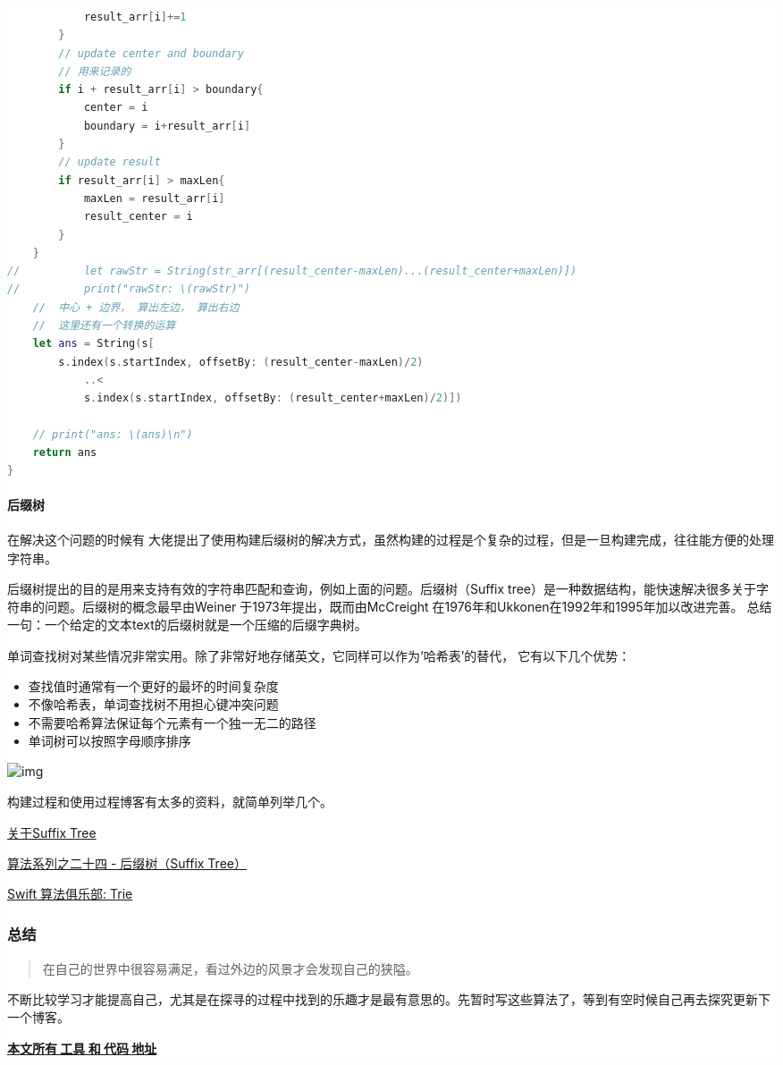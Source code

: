 ```swift
            result_arr[i]+=1
        }
        // update center and boundary
        // 用来记录的
        if i + result_arr[i] > boundary{
            center = i
            boundary = i+result_arr[i]
        }
        // update result
        if result_arr[i] > maxLen{
            maxLen = result_arr[i]
            result_center = i
        }
    }
//          let rawStr = String(str_arr[(result_center-maxLen)...(result_center+maxLen)])
//          print("rawStr: \(rawStr)")
    //  中心 + 边界， 算出左边， 算出右边
    //  这里还有一个转换的运算
    let ans = String(s[
        s.index(s.startIndex, offsetBy: (result_center-maxLen)/2)
            ..<
            s.index(s.startIndex, offsetBy: (result_center+maxLen)/2)])

    // print("ans: \(ans)\n")
    return ans
}
```

#### 后缀树

在解决这个问题的时候有 大佬提出了使用构建后缀树的解决方式，虽然构建的过程是个复杂的过程，但是一旦构建完成，往往能方便的处理字符串。

>
后缀树提出的目的是用来支持有效的字符串匹配和查询，例如上面的问题。后缀树（Suffix tree）是一种数据结构，能快速解决很多关于字符串的问题。后缀树的概念最早由Weiner 于1973年提出，既而由McCreight 在1976年和Ukkonen在1992年和1995年加以改进完善。 总结一句：一个给定的文本text的后缀树就是一个压缩的后缀字典树。

单词查找树对某些情况非常实用。除了非常好地存储英文，它同样可以作为‘哈希表’的替代， 它有以下几个优势：

- 查找值时通常有一个更好的最坏的时间复杂度
- 不像哈希表，单词查找树不用担心键冲突问题
- 不需要哈希算法保证每个元素有一个独一无二的路径
- 单词树可以按照字母顺序排序


![img](https://upload-images.jianshu.io/upload_images/536129-d0a181ae2f8407ea.png?imageMogr2/auto-orient/strip%7CimageView2/2/w/650/format/webp)


构建过程和使用过程博客有太多的资料，就简单列举几个。

[关于Suffix Tree](https://blog.csdn.net/g9yuayon/article/details/2574781)

[算法系列之二十四 - 后缀树（Suffix Tree）](https://blog.csdn.net/SunnyYoona/article/details/43971087)

[Swift 算法俱乐部: Trie](https://www.jianshu.com/p/3be5cbb4cf9b)


### 总结

> 在自己的世界中很容易满足，看过外边的风景才会发现自己的狭隘。

不断比较学习才能提高自己，尤其是在探寻的过程中找到的乐趣才是最有意思的。先暂时写这些算法了，等到有空时候自己再去探究更新下一个博客。


**[本文所有 工具 和 代码 地址](https://github.com/poos/BlogDemo/LeetCode)**
